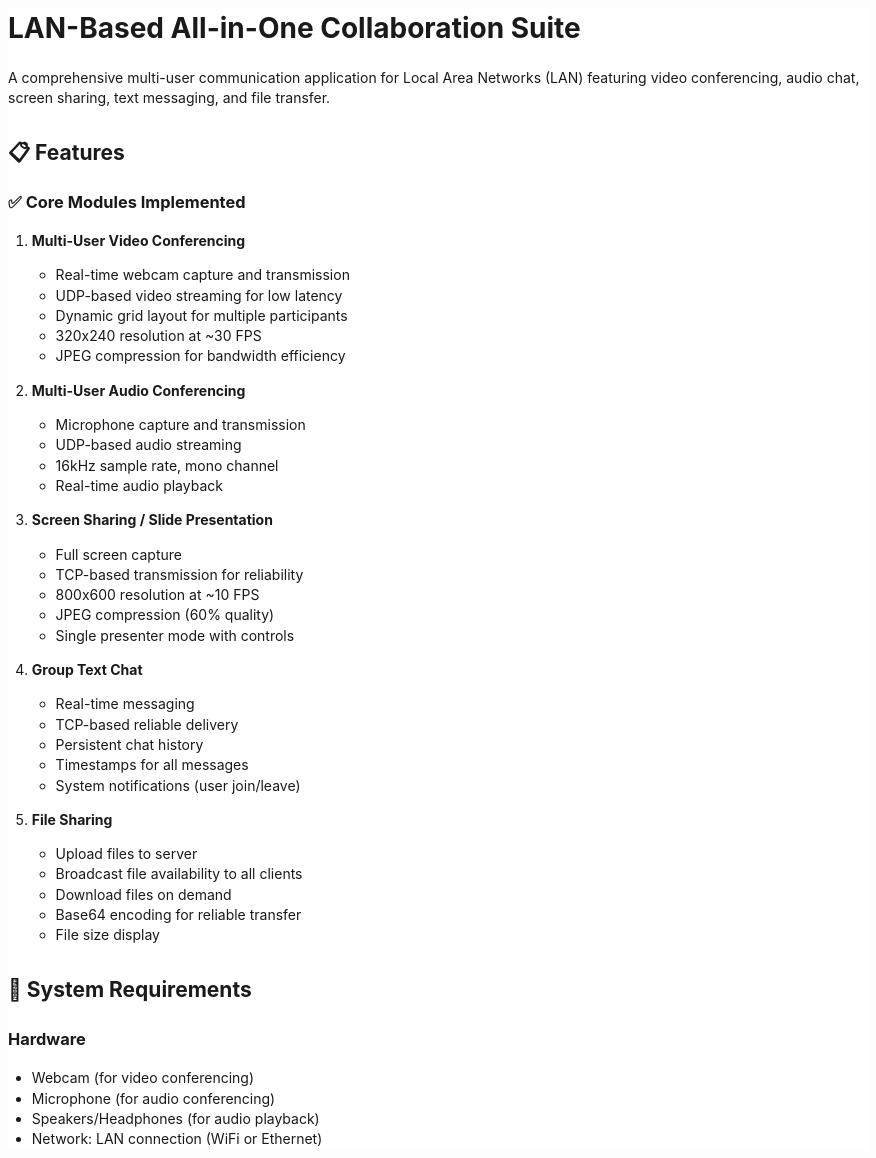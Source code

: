 # LAN-Based All-in-One Collaboration Suite

A comprehensive multi-user communication application for Local Area Networks (LAN) featuring video conferencing, audio chat, screen sharing, text messaging, and file transfer.

## 📋 Features

### ✅ Core Modules Implemented

1. **Multi-User Video Conferencing**
   - Real-time webcam capture and transmission
   - UDP-based video streaming for low latency
   - Dynamic grid layout for multiple participants
   - 320x240 resolution at ~30 FPS
   - JPEG compression for bandwidth efficiency

2. **Multi-User Audio Conferencing**
   - Microphone capture and transmission
   - UDP-based audio streaming
   - 16kHz sample rate, mono channel
   - Real-time audio playback

3. **Screen Sharing / Slide Presentation**
   - Full screen capture
   - TCP-based transmission for reliability
   - 800x600 resolution at ~10 FPS
   - JPEG compression (60% quality)
   - Single presenter mode with controls

4. **Group Text Chat**
   - Real-time messaging
   - TCP-based reliable delivery
   - Persistent chat history
   - Timestamps for all messages
   - System notifications (user join/leave)

5. **File Sharing**
   - Upload files to server
   - Broadcast file availability to all clients
   - Download files on demand
   - Base64 encoding for reliable transfer
   - File size display

## 🔧 System Requirements

### Hardware
- Webcam (for video conferencing)
- Microphone (for audio conferencing)
- Speakers/Headphones (for audio playback)
- Network: LAN connection (WiFi or Ethernet)
